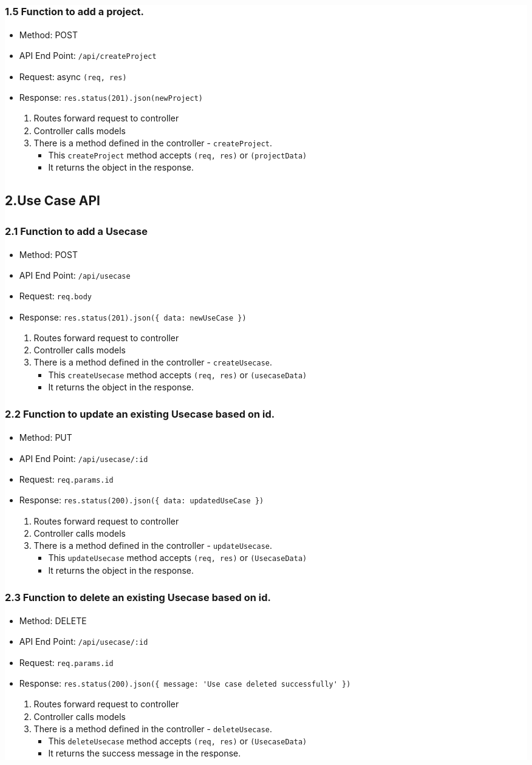 ### 1.5 Function to add a project.

- Method: POST
- API End Point: `/api/createProject`
- Request: async `(req, res)`
- Response: `res.status(201).json(newProject)`

    1. Routes forward request to controller
    2. Controller calls models
    3. There is a method defined in the controller - `createProject`.
        - This `createProject` method accepts `(req, res)` or `(projectData)`
        - It returns the object in the response.

## 2.Use Case API

### 2.1 Function to add a Usecase

- Method: POST
- API End Point: `/api/usecase`
- Request: `req.body`
- Response: `res.status(201).json({ data: newUseCase })`

    1. Routes forward request to controller
    2. Controller calls models
    3. There is a method defined in the controller - `createUsecase`.
        - This `createUsecase` method accepts `(req, res)` or `(usecaseData)`
        - It returns the object in the response.

### 2.2 Function to update an existing Usecase based on id.

- Method: PUT
- API End Point: `/api/usecase/:id`
- Request: `req.params.id`
- Response: `res.status(200).json({ data: updatedUseCase })`

    1. Routes forward request to controller
    2. Controller calls models
    3. There is a method defined in the controller - `updateUsecase`.
        - This `updateUsecase` method accepts `(req, res)` or `(UsecaseData)`
        - It returns the object in the response.

### 2.3 Function to delete an existing Usecase based on id.

- Method: DELETE
- API End Point: `/api/usecase/:id`
- Request: `req.params.id`
- Response: `res.status(200).json({ message: 'Use case deleted successfully' })`

    1. Routes forward request to controller
    2. Controller calls models
    3. There is a method defined in the controller - `deleteUsecase`.
        - This `deleteUsecase` method accepts `(req, res)` or `(UsecaseData)`
        - It returns the success message in the response.
